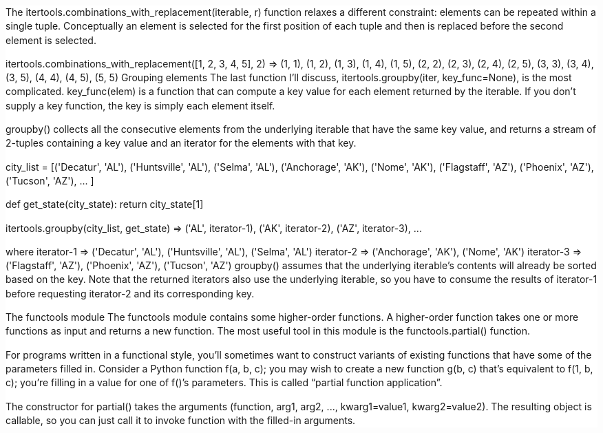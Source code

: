 The itertools.combinations_with_replacement(iterable, r) function relaxes a different constraint: elements can be repeated within a single tuple. Conceptually an element is selected for the first position of each tuple and then is replaced before the second element is selected.

itertools.combinations_with_replacement([1, 2, 3, 4, 5], 2) =>
  (1, 1), (1, 2), (1, 3), (1, 4), (1, 5),
  (2, 2), (2, 3), (2, 4), (2, 5),
  (3, 3), (3, 4), (3, 5),
  (4, 4), (4, 5),
  (5, 5)
Grouping elements
The last function I’ll discuss, itertools.groupby(iter, key_func=None), is the most complicated. key_func(elem) is a function that can compute a key value for each element returned by the iterable. If you don’t supply a key function, the key is simply each element itself.

groupby() collects all the consecutive elements from the underlying iterable that have the same key value, and returns a stream of 2-tuples containing a key value and an iterator for the elements with that key.

city_list = [('Decatur', 'AL'), ('Huntsville', 'AL'), ('Selma', 'AL'),
             ('Anchorage', 'AK'), ('Nome', 'AK'),
             ('Flagstaff', 'AZ'), ('Phoenix', 'AZ'), ('Tucson', 'AZ'),
             ...
            ]

def get_state(city_state):
    return city_state[1]

itertools.groupby(city_list, get_state) =>
  ('AL', iterator-1),
  ('AK', iterator-2),
  ('AZ', iterator-3), ...

where
iterator-1 =>
  ('Decatur', 'AL'), ('Huntsville', 'AL'), ('Selma', 'AL')
iterator-2 =>
  ('Anchorage', 'AK'), ('Nome', 'AK')
iterator-3 =>
  ('Flagstaff', 'AZ'), ('Phoenix', 'AZ'), ('Tucson', 'AZ')
groupby() assumes that the underlying iterable’s contents will already be sorted based on the key. Note that the returned iterators also use the underlying iterable, so you have to consume the results of iterator-1 before requesting iterator-2 and its corresponding key.

The functools module
The functools module contains some higher-order functions. A higher-order function takes one or more functions as input and returns a new function. The most useful tool in this module is the functools.partial() function.

For programs written in a functional style, you’ll sometimes want to construct variants of existing functions that have some of the parameters filled in. Consider a Python function f(a, b, c); you may wish to create a new function g(b, c) that’s equivalent to f(1, b, c); you’re filling in a value for one of f()’s parameters. This is called “partial function application”.

The constructor for partial() takes the arguments (function, arg1, arg2, ..., kwarg1=value1, kwarg2=value2). The resulting object is callable, so you can just call it to invoke function with the filled-in arguments.

